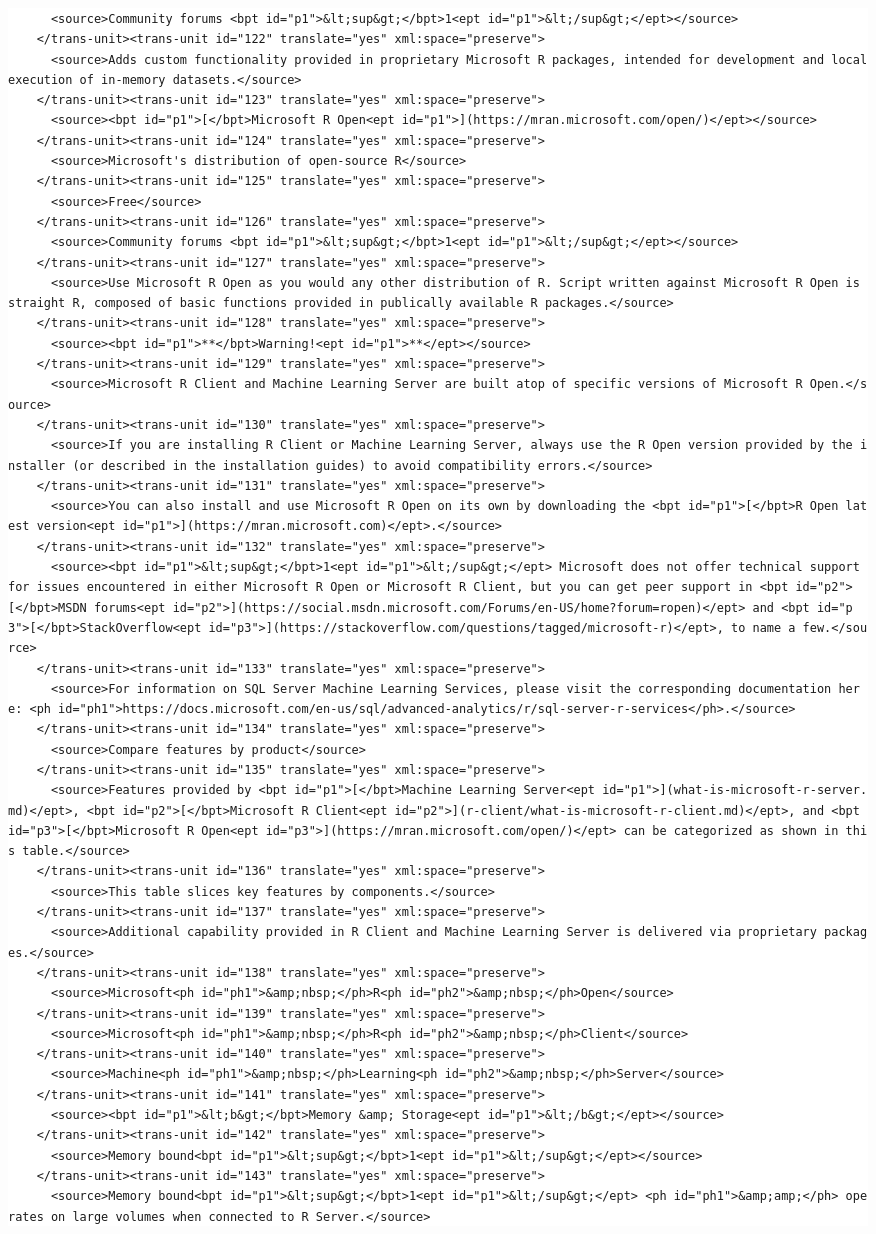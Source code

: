           <source>Community forums <bpt id="p1">&lt;sup&gt;</bpt>1<ept id="p1">&lt;/sup&gt;</ept></source>
        </trans-unit><trans-unit id="122" translate="yes" xml:space="preserve">
          <source>Adds custom functionality provided in proprietary Microsoft R packages, intended for development and local execution of in-memory datasets.</source>
        </trans-unit><trans-unit id="123" translate="yes" xml:space="preserve">
          <source><bpt id="p1">[</bpt>Microsoft R Open<ept id="p1">](https://mran.microsoft.com/open/)</ept></source>
        </trans-unit><trans-unit id="124" translate="yes" xml:space="preserve">
          <source>Microsoft's distribution of open-source R</source>
        </trans-unit><trans-unit id="125" translate="yes" xml:space="preserve">
          <source>Free</source>
        </trans-unit><trans-unit id="126" translate="yes" xml:space="preserve">
          <source>Community forums <bpt id="p1">&lt;sup&gt;</bpt>1<ept id="p1">&lt;/sup&gt;</ept></source>
        </trans-unit><trans-unit id="127" translate="yes" xml:space="preserve">
          <source>Use Microsoft R Open as you would any other distribution of R. Script written against Microsoft R Open is straight R, composed of basic functions provided in publically available R packages.</source>
        </trans-unit><trans-unit id="128" translate="yes" xml:space="preserve">
          <source><bpt id="p1">**</bpt>Warning!<ept id="p1">**</ept></source>
        </trans-unit><trans-unit id="129" translate="yes" xml:space="preserve">
          <source>Microsoft R Client and Machine Learning Server are built atop of specific versions of Microsoft R Open.</source>
        </trans-unit><trans-unit id="130" translate="yes" xml:space="preserve">
          <source>If you are installing R Client or Machine Learning Server, always use the R Open version provided by the installer (or described in the installation guides) to avoid compatibility errors.</source>
        </trans-unit><trans-unit id="131" translate="yes" xml:space="preserve">
          <source>You can also install and use Microsoft R Open on its own by downloading the <bpt id="p1">[</bpt>R Open latest version<ept id="p1">](https://mran.microsoft.com)</ept>.</source>
        </trans-unit><trans-unit id="132" translate="yes" xml:space="preserve">
          <source><bpt id="p1">&lt;sup&gt;</bpt>1<ept id="p1">&lt;/sup&gt;</ept> Microsoft does not offer technical support for issues encountered in either Microsoft R Open or Microsoft R Client, but you can get peer support in <bpt id="p2">[</bpt>MSDN forums<ept id="p2">](https://social.msdn.microsoft.com/Forums/en-US/home?forum=ropen)</ept> and <bpt id="p3">[</bpt>StackOverflow<ept id="p3">](https://stackoverflow.com/questions/tagged/microsoft-r)</ept>, to name a few.</source>
        </trans-unit><trans-unit id="133" translate="yes" xml:space="preserve">
          <source>For information on SQL Server Machine Learning Services, please visit the corresponding documentation here: <ph id="ph1">https://docs.microsoft.com/en-us/sql/advanced-analytics/r/sql-server-r-services</ph>.</source>
        </trans-unit><trans-unit id="134" translate="yes" xml:space="preserve">
          <source>Compare features by product</source>
        </trans-unit><trans-unit id="135" translate="yes" xml:space="preserve">
          <source>Features provided by <bpt id="p1">[</bpt>Machine Learning Server<ept id="p1">](what-is-microsoft-r-server.md)</ept>, <bpt id="p2">[</bpt>Microsoft R Client<ept id="p2">](r-client/what-is-microsoft-r-client.md)</ept>, and <bpt id="p3">[</bpt>Microsoft R Open<ept id="p3">](https://mran.microsoft.com/open/)</ept> can be categorized as shown in this table.</source>
        </trans-unit><trans-unit id="136" translate="yes" xml:space="preserve">
          <source>This table slices key features by components.</source>
        </trans-unit><trans-unit id="137" translate="yes" xml:space="preserve">
          <source>Additional capability provided in R Client and Machine Learning Server is delivered via proprietary packages.</source>
        </trans-unit><trans-unit id="138" translate="yes" xml:space="preserve">
          <source>Microsoft<ph id="ph1">&amp;nbsp;</ph>R<ph id="ph2">&amp;nbsp;</ph>Open</source>
        </trans-unit><trans-unit id="139" translate="yes" xml:space="preserve">
          <source>Microsoft<ph id="ph1">&amp;nbsp;</ph>R<ph id="ph2">&amp;nbsp;</ph>Client</source>
        </trans-unit><trans-unit id="140" translate="yes" xml:space="preserve">
          <source>Machine<ph id="ph1">&amp;nbsp;</ph>Learning<ph id="ph2">&amp;nbsp;</ph>Server</source>
        </trans-unit><trans-unit id="141" translate="yes" xml:space="preserve">
          <source><bpt id="p1">&lt;b&gt;</bpt>Memory &amp; Storage<ept id="p1">&lt;/b&gt;</ept></source>
        </trans-unit><trans-unit id="142" translate="yes" xml:space="preserve">
          <source>Memory bound<bpt id="p1">&lt;sup&gt;</bpt>1<ept id="p1">&lt;/sup&gt;</ept></source>
        </trans-unit><trans-unit id="143" translate="yes" xml:space="preserve">
          <source>Memory bound<bpt id="p1">&lt;sup&gt;</bpt>1<ept id="p1">&lt;/sup&gt;</ept> <ph id="ph1">&amp;amp;</ph> operates on large volumes when connected to R Server.</source>